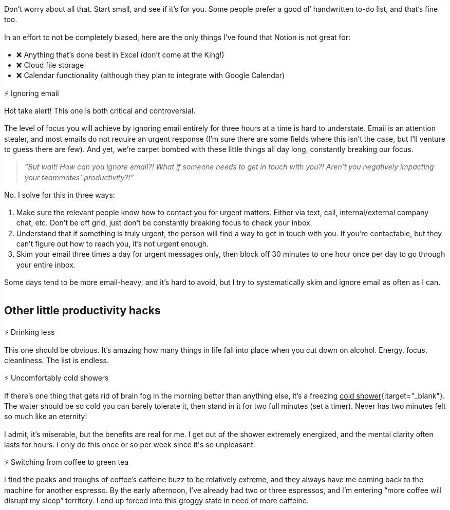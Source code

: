 Don’t worry about all that. Start small, and see if it’s for you. Some people prefer a good ol’ handwritten to-do list, and that’s fine too.

In an effort to not be completely biased, here are the only things I’ve found that Notion is not great for:

- ❌ Anything that’s done best in Excel (don’t come at the King!)
- ❌ Cloud file storage
- ❌ Calendar functionality (although they plan to integrate with Google Calendar)

<p class="sub-section">⚡ Ignoring email</p>

Hot take alert! This one is both critical and controversial. 

The level of focus you will achieve by ignoring email entirely for three hours at a time is hard to understate. Email is an attention stealer, and most emails do not require an urgent response (I’m sure there are some fields where this isn’t the case, but I’ll venture to guess there are few). And yet, we’re carpet bombed with these little things all day long, constantly breaking our focus.

> *“But wait! How can you ignore email?!*
> *What if someone needs to get in touch with you?!*
> *Aren’t you negatively impacting your teammates’ productivity?!”*
> 

No. I solve for this in three ways:

1. Make sure the relevant people know how to contact you for urgent matters. Either via text, call, internal/external company chat, etc. Don’t be off grid, just don’t be constantly breaking focus to check your inbox.
2. Understand that if something is truly urgent, the person will find a way to get in touch with you. If you’re contactable, but they can’t figure out how to reach you, it’s not urgent enough.
3. Skim your email three times a day for urgent messages only, then block off 30 minutes to one hour once per day to go through your entire inbox.

Some days tend to be more email-heavy, and it’s hard to avoid, but I try to systematically skim and ignore email as often as I can.

## Other little productivity hacks

<p class="sub-section">⚡ Drinking less</p>

This one should be obvious. It’s amazing how many things in life fall into place when you cut down on alcohol. Energy, focus, cleanliness. The list is endless.

<p class="sub-section">⚡ Uncomfortably cold showers</p>

If there’s one thing that gets rid of brain fog in the morning better than anything else, it’s a freezing [cold shower](https://www.youtube.com/watch?v=pq6WHJzOkno&t=2093s){:target="_blank"}. The water should be so cold you can barely tolerate it, then stand in it for two full minutes (set a timer). Never has two minutes felt so much like an eternity!

I admit, it’s miserable, but the benefits are real for me. I get out of the shower extremely energized, and the mental clarity often lasts for hours. I only do this once or so per week since it's so unpleasant.

<p class="sub-section">⚡ Switching from coffee to green tea</p>

I find the peaks and troughs of coffee’s caffeine buzz to be relatively extreme, and they always have me coming back to the machine for another espresso. By the early afternoon, I’ve already had two or three espressos, and I’m entering “more coffee will disrupt my sleep” territory. I end up forced into this groggy state in need of more caffeine.
